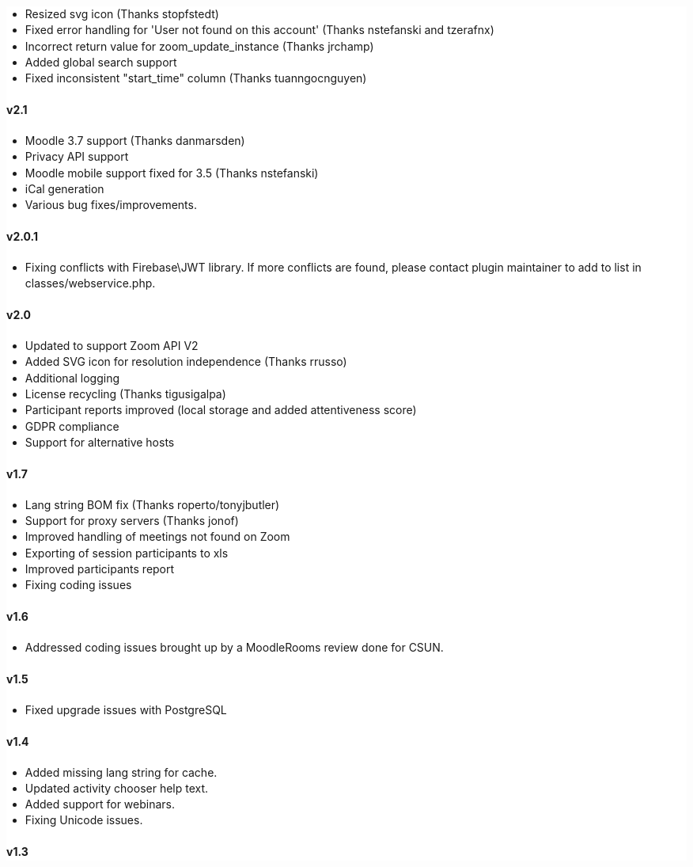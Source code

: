 - Resized svg icon (Thanks stopfstedt)
- Fixed error handling for 'User not found on this account' (Thanks nstefanski and tzerafnx)
- Incorrect return value for zoom_update_instance (Thanks jrchamp)
- Added global search support
- Fixed inconsistent "start_time" column (Thanks tuanngocnguyen)

#### v2.1 ####

- Moodle 3.7 support (Thanks danmarsden)
- Privacy API support
- Moodle mobile support fixed for 3.5 (Thanks nstefanski)
- iCal generation
- Various bug fixes/improvements.

#### v2.0.1 ####

- Fixing conflicts with Firebase\JWT library. If more conflicts are found,
  please contact plugin maintainer to add to list in classes/webservice.php.

#### v2.0 ####

- Updated to support Zoom API V2
- Added SVG icon for resolution independence (Thanks rrusso)
- Additional logging
- License recycling (Thanks tigusigalpa)
- Participant reports improved (local storage and added attentiveness score)
- GDPR compliance
- Support for alternative hosts

#### v1.7 ####

- Lang string BOM fix (Thanks roperto/tonyjbutler)
- Support for proxy servers (Thanks jonof)
- Improved handling of meetings not found on Zoom
- Exporting of session participants to xls
- Improved participants report
- Fixing coding issues

#### v1.6 ####

- Addressed coding issues brought up by a MoodleRooms review done for CSUN.

#### v1.5 ####

- Fixed upgrade issues with PostgreSQL

#### v1.4 ####

- Added missing lang string for cache.
- Updated activity chooser help text.
- Added support for webinars.
- Fixing Unicode issues.

#### v1.3 ####
